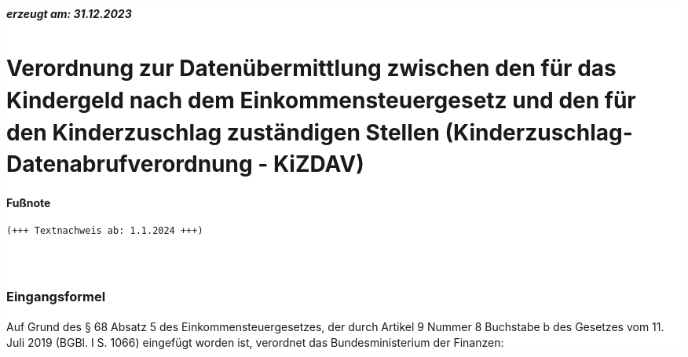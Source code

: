 <td colspan="2">

  
  

##### erzeugt am: 31.12.2023

</td>

</tr>

</table>

<span id="BJNR1780A0023.html"></span>

# Verordnung zur Datenübermittlung zwischen den für das Kindergeld nach dem Einkommensteuergesetz und den für den Kinderzuschlag zuständigen Stellen (Kinderzuschlag-Datenabrufverordnung - KiZDAV)

<div>

  
**Fußnote**

<div class="jnhtml">

<div>

<div class="jurAbsatz">

  

``` 
(+++ Textnachweis ab: 1.1.2024 +++)

 
```

</div>

</div>

</div>

</div>

<span id="BJNR1780A0023BJNE000100000.html"></span>

### Eingangsformel  

<div>

<div class="jnhtml">

<div>

<div class="jurAbsatz">

Auf Grund des § 68 Absatz 5 des Einkommensteuergesetzes, der durch
Artikel 9 Nummer 8 Buchstabe b des Gesetzes vom 11. Juli 2019 (BGBl. I
S. 1066) eingefügt worden ist, verordnet das Bundesministerium der
Finanzen:
